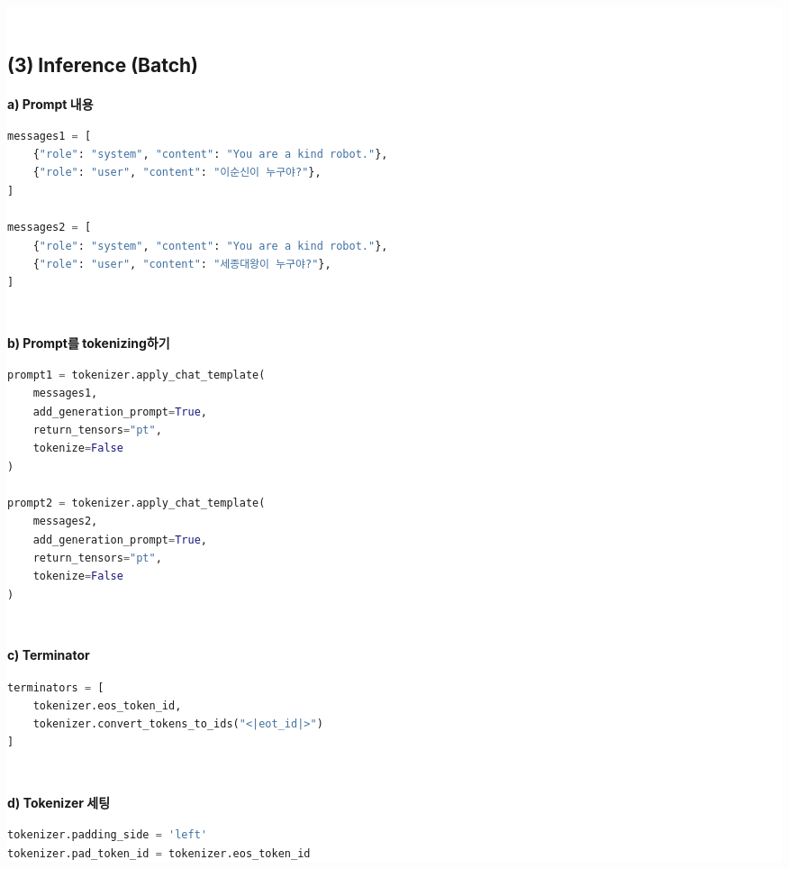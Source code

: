 <br>

## (3) Inference (Batch)

**a) Prompt 내용**

```python
messages1 = [
    {"role": "system", "content": "You are a kind robot."},
    {"role": "user", "content": "이순신이 누구야?"},
]

messages2 = [
    {"role": "system", "content": "You are a kind robot."},
    {"role": "user", "content": "세종대왕이 누구야?"},
]
```

<br>

**b) Prompt를 tokenizing하기**

```python
prompt1 = tokenizer.apply_chat_template(
    messages1,
    add_generation_prompt=True,
    return_tensors="pt",
    tokenize=False
)

prompt2 = tokenizer.apply_chat_template(
    messages2,
    add_generation_prompt=True,
    return_tensors="pt",
    tokenize=False
)
```

<br>

**c) Terminator**

```python
terminators = [
    tokenizer.eos_token_id,
    tokenizer.convert_tokens_to_ids("<|eot_id|>")
]
```

<br>

**d) Tokenizer 세팅**

```python
tokenizer.padding_side = 'left'
tokenizer.pad_token_id = tokenizer.eos_token_id
```
